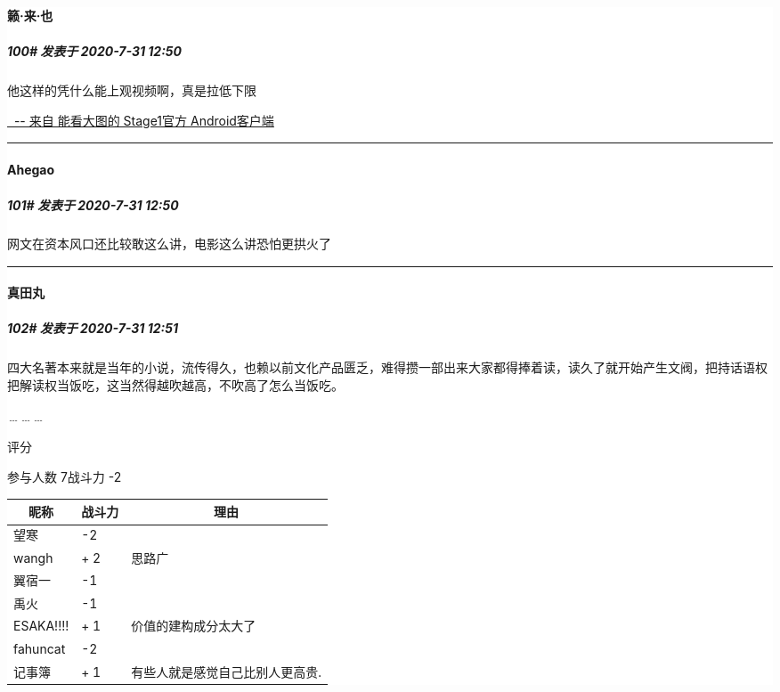 ####  籁·来·也  
##### 100#       发表于 2020-7-31 12:50




他这样的凭什么能上观视频啊，真是拉低下限

[  -- 来自 能看大图的 Stage1官方 Android客户端](https://www.coolapk.com/apk/140634)







*****

####  Ahegao  
##### 101#       发表于 2020-7-31 12:50




网文在资本风口还比较敢这么讲，电影这么讲恐怕更拱火了







*****

####  真田丸  
##### 102#       发表于 2020-7-31 12:51




四大名著本来就是当年的小说，流传得久，也赖以前文化产品匮乏，难得攒一部出来大家都得捧着读，读久了就开始产生文阀，把持话语权把解读权当饭吃，这当然得越吹越高，不吹高了怎么当饭吃。



﹍﹍﹍

评分





 参与人数 7战斗力 -2

|昵称|战斗力|理由|
|----|---|---|
| 望寒|-2||
| wangh| + 2|思路广|
| 翼宿一|-1||
| 禹火|-1||
| ESAKA!!!!| + 1|价值的建构成分太大了|
| fahuncat|-2||
| 记事簿| + 1|有些人就是感觉自己比别人更高贵.|
